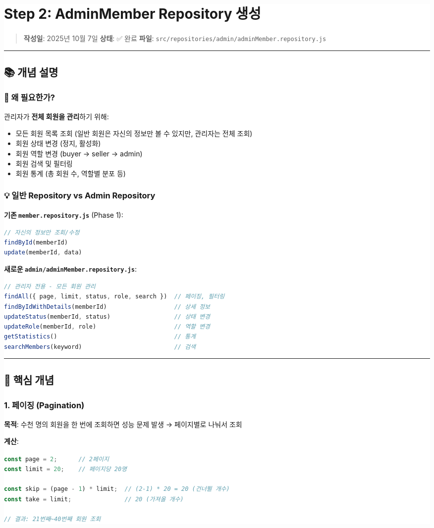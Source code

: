 # Step 2: AdminMember Repository 생성

> **작성일**: 2025년 10월 7일
> **상태**: ✅ 완료
> **파일**: `src/repositories/admin/adminMember.repository.js`

---

## 📚 개념 설명

### 🎯 왜 필요한가?

관리자가 **전체 회원을 관리**하기 위해:
- 모든 회원 목록 조회 (일반 회원은 자신의 정보만 볼 수 있지만, 관리자는 전체 조회)
- 회원 상태 변경 (정지, 활성화)
- 회원 역할 변경 (buyer → seller → admin)
- 회원 검색 및 필터링
- 회원 통계 (총 회원 수, 역할별 분포 등)

### 💡 일반 Repository vs Admin Repository

**기존 `member.repository.js`** (Phase 1):
```javascript
// 자신의 정보만 조회/수정
findById(memberId)
update(memberId, data)
```

**새로운 `admin/adminMember.repository.js`**:
```javascript
// 관리자 전용 - 모든 회원 관리
findAll({ page, limit, status, role, search })  // 페이징, 필터링
findByIdWithDetails(memberId)                   // 상세 정보
updateStatus(memberId, status)                  // 상태 변경
updateRole(memberId, role)                      // 역할 변경
getStatistics()                                 // 통계
searchMembers(keyword)                          // 검색
```

---

## 🔑 핵심 개념

### 1. 페이징 (Pagination)

**목적**: 수천 명의 회원을 한 번에 조회하면 성능 문제 발생 → 페이지별로 나눠서 조회

**계산**:
```javascript
const page = 2;      // 2페이지
const limit = 20;    // 페이지당 20명

const skip = (page - 1) * limit;  // (2-1) * 20 = 20 (건너뛸 개수)
const take = limit;               // 20 (가져올 개수)

// 결과: 21번째~40번째 회원 조회
```
